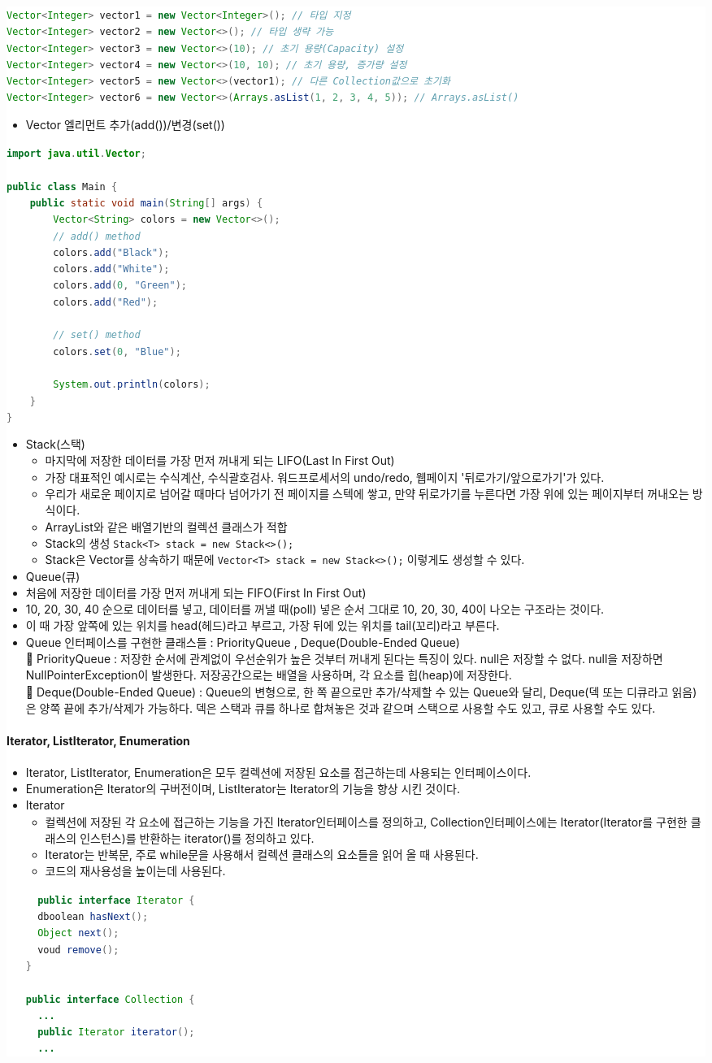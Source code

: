   ```java
  Vector<Integer> vector1 = new Vector<Integer>(); // 타입 지정
  Vector<Integer> vector2 = new Vector<>(); // 타입 생략 가능
  Vector<Integer> vector3 = new Vector<>(10); // 초기 용량(Capacity) 설정
  Vector<Integer> vector4 = new Vector<>(10, 10); // 초기 용량, 증가량 설정
  Vector<Integer> vector5 = new Vector<>(vector1); // 다른 Collection값으로 초기화
  Vector<Integer> vector6 = new Vector<>(Arrays.asList(1, 2, 3, 4, 5)); // Arrays.asList()
  ```
  + Vector 엘리먼트 추가(add())/변경(set())
  ```java
  import java.util.Vector;

  public class Main {
      public static void main(String[] args) {
          Vector<String> colors = new Vector<>();
          // add() method
          colors.add("Black");
          colors.add("White");
          colors.add(0, "Green");
          colors.add("Red");

          // set() method
          colors.set(0, "Blue");

          System.out.println(colors);
      }
  }
  ```

+ Stack(스택)
  + 마지막에 저장한 데이터를 가장 먼저 꺼내게 되는 LIFO(Last In First Out)
  + 가장 대표적인 예시로는 수식계산, 수식괄호검사. 워드프로세서의 undo/redo, 웹페이지 '뒤로가기/앞으로가기'가 있다.
  + 우리가 새로운 페이지로 넘어갈 때마다 넘어가기 전 페이지를 스텍에 쌓고, 만약 뒤로가기를 누른다면 가장 위에 있는 페이지부터 꺼내오는 방식이다.
  +  ArrayList와 같은 배열기반의 컬렉션 클래스가 적합
  + Stack의 생성 `Stack<T> stack = new Stack<>();`
  + Stack은 Vector를 상속하기 때문에 `Vector<T> stack = new Stack<>();` 이렇게도 생성할 수 있다.
+ Queue(큐)
 + 처음에 저장한 데이터를 가장 먼저 꺼내게 되는 FIFO(First In First Out)
 + 10, 20, 30, 40 순으로 데이터를 넣고, 데이터를 꺼낼 때(poll) 넣은 순서 그대로 10, 20, 30, 40이 나오는 구조라는 것이다. 
 + 이 때 가장 앞쪽에 있는 위치를 head(헤드)라고 부르고, 가장 뒤에 있는 위치를 tail(꼬리)라고 부른다.
 + Queue 인터페이스를 구현한 클래스들 : PriorityQueue , Deque(Double-Ended Queue)  
 🎈 PriorityQueue : 저장한 순서에 관계없이 우선순위가 높은 것부터 꺼내게 된다는 특징이 있다. null은 저장할 수 없다. null을 저장하면 NullPointerException이 발생한다. 저장공간으로는 배열을 사용하며, 각 요소를 힙(heap)에 저장한다.  
 🎈 Deque(Double-Ended Queue) : Queue의 변형으로, 한 쪽 끝으로만 추가/삭제할 수 있는 Queue와 달리, Deque(덱 또는 디큐라고 읽음)은 양쪽 끝에 추가/삭제가 가능하다. 덱은 스택과 큐를 하나로 합쳐놓은 것과 같으며 스택으로 사용할 수도 있고, 큐로 사용할 수도 있다.    
 
#### Iterator, ListIterator, Enumeration
+ Iterator, ListIterator, Enumeration은 모두 컬렉션에 저장된 요소를 접근하는데 사용되는 인터페이스이다. 
+ Enumeration은 Iterator의 구버전이며, ListIterator는 Iterator의 기능을 향상 시킨 것이다.
+ Iterator
  + 컬렉션에 저장된 각 요소에 접근하는 기능을 가진 Iterator인터페이스를 정의하고, Collection인터페이스에는 Iterator(Iterator를 구현한 클래스의 인스턴스)를 반환하는 iterator()를 정의하고 있다.
  + Iterator는 반복문, 주로 while문을 사용해서 컬렉션 클래스의 요소들을 읽어 올 때 사용된다.
  + 코드의 재사용성을 높이는데 사용된다.
  ```java
    public interface Iterator {
    dboolean hasNext();
    Object next();
    voud remove();
  }

  public interface Collection {
    ...
    public Iterator iterator();
    ...
  ```